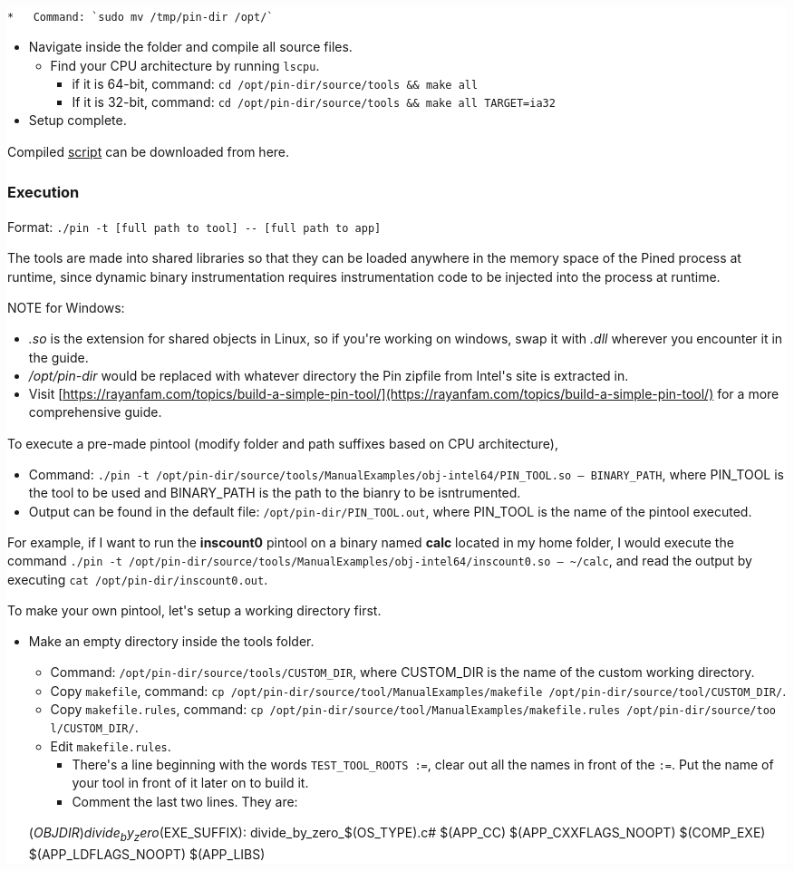     *   Command: `sudo mv /tmp/pin-dir /opt/`
*   Navigate inside the folder and compile all source files.
    *   Find your CPU architecture by running `lscpu`.
        *   if it is 64-bit, command: `cd /opt/pin-dir/source/tools && make all`
        *   If it is 32-bit, command: `cd /opt/pin-dir/source/tools && make all TARGET=ia32`
*   Setup complete.

Compiled [script](https://github.com/hexterisk/scripts/blob/master/install-Pin.sh) can be downloaded from here.

### Execution

Format: `./pin -t [full path to tool] -- [full path to app]`

The tools are made into shared libraries so that they can be loaded anywhere in the memory space of the Pined process at runtime, since dynamic binary instrumentation requires instrumentation code to be injected into the process at runtime.

NOTE for Windows: 

*   _.so_ is the extension for shared objects in Linux, so if you're working on windows, swap it with _.dll_ wherever you encounter it in the guide.
*   _/opt/pin-dir_ would be replaced with whatever directory the Pin zipfile from Intel's site is extracted in.
*   Visit [https://rayanfam.com/topics/build-a-simple-pin-tool/](https://rayanfam.com/topics/build-a-simple-pin-tool/) for a more comprehensive guide.

To execute a pre-made pintool (modify folder and path suffixes based on CPU architecture),

*   Command: `./pin -t /opt/pin-dir/source/tools/ManualExamples/obj-intel64/PIN_TOOL.so – BINARY_PATH`, where PIN\_TOOL is the tool to be used and BINARY\_PATH is the path to the bianry to be isntrumented.
*   Output can be found in the default file: `/opt/pin-dir/PIN_TOOL.out`, where PIN\_TOOL is the name of the pintool executed.

For example, if I want to run the **inscount0** pintool on a binary named **calc** located in my home folder, I would execute the command `./pin -t /opt/pin-dir/source/tools/ManualExamples/obj-intel64/inscount0.so – ~/calc`, and read the output by executing `cat /opt/pin-dir/inscount0.out`.

To make your own pintool, let's setup a working directory first.

*   Make an empty directory inside the tools folder.
    *   Command: `/opt/pin-dir/source/tools/CUSTOM_DIR`, where CUSTOM\_DIR is the name of the custom working directory.
    *   Copy `makefile`, command: `cp /opt/pin-dir/source/tool/ManualExamples/makefile /opt/pin-dir/source/tool/CUSTOM_DIR/`.
    *   Copy `makefile.rules`, command: `cp /opt/pin-dir/source/tool/ManualExamples/makefile.rules /opt/pin-dir/source/tool/CUSTOM_DIR/`.
    *   Edit `makefile.rules`.
        *   There's a line beginning with the words `TEST_TOOL_ROOTS :=`, clear out all the names in front of the `:=`. Put the name of your tool in front of it later on to build it.
        *   Comment the last two lines. They are:

    $(OBJDIR)divide_by_zero$(EXE_SUFFIX): divide_by_zero_$(OS_TYPE).c#
    $(APP_CC) $(APP_CXXFLAGS_NOOPT) $(COMP_EXE) $(APP_LDFLAGS_NOOPT) $(APP_LIBS)

